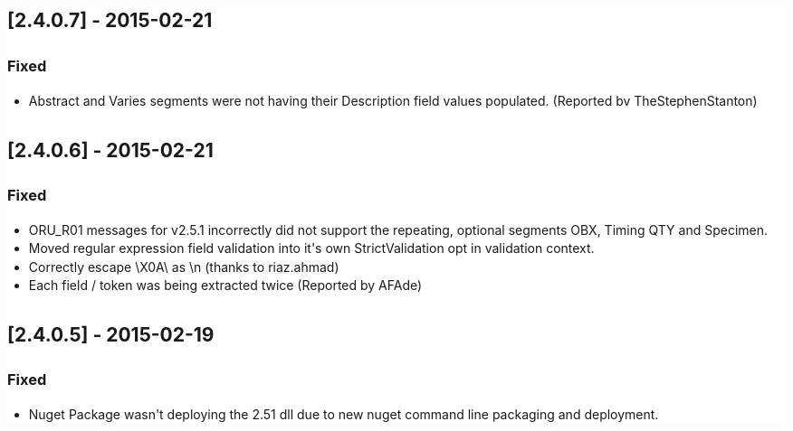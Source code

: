 ## [2.4.0.7] - 2015-02-21
### Fixed
- Abstract and Varies segments were not having their Description field values populated. (Reported bv TheStephenStanton)

## [2.4.0.6] - 2015-02-21
### Fixed
- ORU_R01 messages for v2.5.1 incorrectly did not support the repeating, optional segments OBX, Timing QTY and Specimen.
- Moved regular expression field validation into it's own StrictValidation opt in validation context.
- Correctly escape \X0A\ as \n (thanks to riaz.ahmad)
- Each field / token was being extracted twice (Reported by AFAde)

## [2.4.0.5] - 2015-02-19
### Fixed
- Nuget Package wasn't deploying the 2.51 dll due to new nuget command line packaging and deployment.
